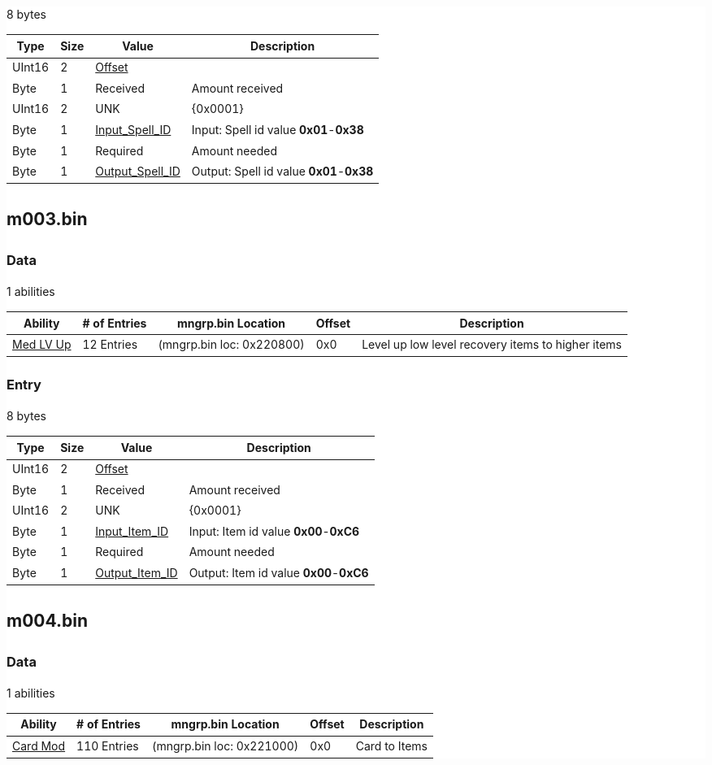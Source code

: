 8 bytes

| Type   | Size | Value                                                                                  | Description                              |
|--------|------|----------------------------------------------------------------------------------------|------------------------------------------|
| UInt16 | 2    | [Offset](#msg)              |
| Byte   | 1    | Received                                                                               | Amount received                          |
| UInt16 | 2    | UNK                                                                                    | {0x0001}                                 |
| Byte   | 1    | [Input\_Spell\_ID](http://forums.qhimm.com/index.php?topic=11137.msg166280#msg166280)  | Input: Spell id value **0x01**-**0x38**  |
| Byte   | 1    | Required                                                                               | Amount needed                            |
| Byte   | 1    | [Output\_Spell\_ID](http://forums.qhimm.com/index.php?topic=11137.msg166280#msg166280) | Output: Spell id value **0x01**-**0x38** |

## m003.bin

### Data

1 abilities

| Ability                                                                | \# of Entries | mngrp.bin Location        | Offset | Description                                       |
|------------------------------------------------------------------------|---------------|---------------------------|--------|---------------------------------------------------|
| [Med LV Up](https://guides.gamercorner.net/ffviii/abilities/med-lv-up) | 12 Entries    | (mngrp.bin loc: 0x220800) | 0x0    | Level up low level recovery items to higher items |

### Entry

8 bytes

| Type   | Size | Value                                                                                 | Description                             |
|--------|------|---------------------------------------------------------------------------------------|-----------------------------------------|
| UInt16 | 2    | [Offset](#m003.msg)             |
| Byte   | 1    | Received                                                                              | Amount received                         |
| UInt16 | 2    | UNK                                                                                   | {0x0001}                                |
| Byte   | 1    | [Input\_Item\_ID](http://forums.qhimm.com/index.php?topic=17034.msg242332#msg242332)  | Input: Item id value **0x00**-**0xC6**  |
| Byte   | 1    | Required                                                                              | Amount needed                           |
| Byte   | 1    | [Output\_Item\_ID](http://forums.qhimm.com/index.php?topic=17034.msg242332#msg242332) | Output: Item id value **0x00**-**0xC6** |

## m004.bin

### Data

1 abilities

| Ability                                                              | \# of Entries | mngrp.bin Location        | Offset | Description   |
|----------------------------------------------------------------------|---------------|---------------------------|--------|---------------|
| [Card Mod](https://guides.gamercorner.net/ffviii/abilities/card-mod) | 110 Entries   | (mngrp.bin loc: 0x221000) | 0x0    | Card to Items |

